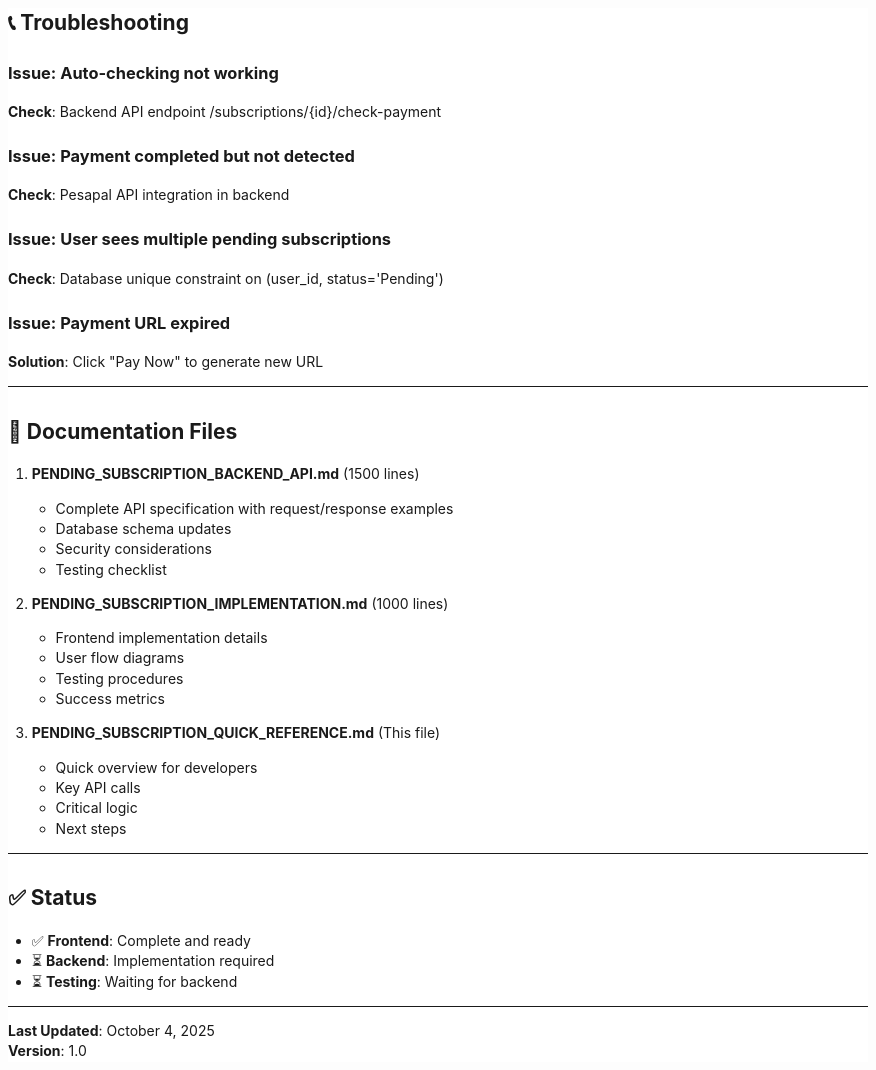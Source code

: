 ## 📞 Troubleshooting

### Issue: Auto-checking not working
**Check**: Backend API endpoint /subscriptions/{id}/check-payment

### Issue: Payment completed but not detected
**Check**: Pesapal API integration in backend

### Issue: User sees multiple pending subscriptions
**Check**: Database unique constraint on (user_id, status='Pending')

### Issue: Payment URL expired
**Solution**: Click "Pay Now" to generate new URL

---

## 📖 Documentation Files

1. **PENDING_SUBSCRIPTION_BACKEND_API.md** (1500 lines)
   - Complete API specification with request/response examples
   - Database schema updates
   - Security considerations
   - Testing checklist

2. **PENDING_SUBSCRIPTION_IMPLEMENTATION.md** (1000 lines)
   - Frontend implementation details
   - User flow diagrams
   - Testing procedures
   - Success metrics

3. **PENDING_SUBSCRIPTION_QUICK_REFERENCE.md** (This file)
   - Quick overview for developers
   - Key API calls
   - Critical logic
   - Next steps

---

## ✅ Status

- ✅ **Frontend**: Complete and ready
- ⏳ **Backend**: Implementation required
- ⏳ **Testing**: Waiting for backend

---

**Last Updated**: October 4, 2025  
**Version**: 1.0
